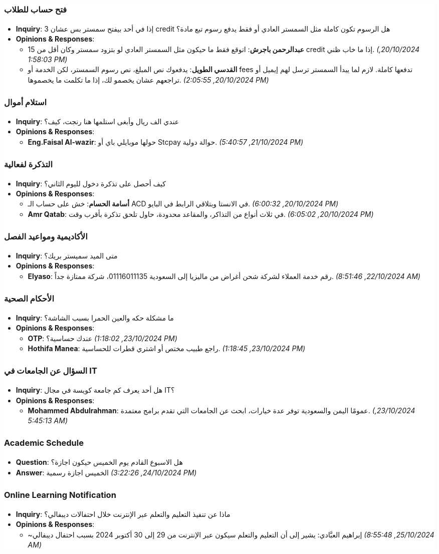 ### فتح حساب للطلاب
- **Inquiry**: إذا في أحد بيفتح سمستر بس عشان 3 credit هل الرسوم تكون كاملة مثل السمستر العادي أو فقط يدفع رسوم تبع مادة؟
- **Opinions & Responses**:
  - **عبدالرحمن باجرش**: اتوقع فقط ما حيكون مثل السمستر العادي لو بتزود سمستر وكان أقل من 15 credit إذا ما خاب ظني. *(20/10/2024, 1:58:03 PM)*
  - **القدسي الطويل**: يدفعوك نص المبلغ، نص رسوم السمستر، لكن الخدمة أو fees تدفعها كاملة. لازم لما يبدأ السمستر ترسل لهم إيميل أو تراجعهم عشان يخصمو لك، إذا ما تكلمت ما يخصموها. *(20/10/2024, 2:05:55 PM)*

### استلام أموال
- **Inquiry**: عندي الف ريال وأبغى استلمها هنا رنجت، كيف؟
- **Opinions & Responses**:
  - **Eng.Faisal Al-wazir**: حولها موبايلي باي أو Stcpay حوالة دولية. *(21/10/2024, 5:40:57 PM)*

### التذكرة لفعالية
- **Inquiry**: كيف أحصل على تذكرة دخول لليوم الثاني؟
- **Opinions & Responses**:
  - **أسامة الحسام**: خش على حساب الـ ACD في الانستا وبتلاقي الرابط في البايو. *(20/10/2024, 6:00:32 PM)*
  - **Amr Qatab**: في ثلاث أنواع من التذاكر، والمقاعد محدودة، حاول تلحق تذكرة بأقرب وقت. *(20/10/2024, 6:05:02 PM)*

### الأكاديمية ومواعيد الفصل
- **Inquiry**: متى الميد سميستر بريك؟
- **Opinions & Responses**:
  - **Elyaso**: رقم خدمة العملاء لشركة شحن أغراض من ماليزيا إلى السعودية 01116011135، شركة ممتازة جداً. *(22/10/2024, 8:51:46 AM)*

### الأحكام الصحية
- **Inquiry**: ما مشكلة حكه والعين الحمرا بسبب الشاشة؟
- **Opinions & Responses**:
  - **OTP**: عندك حساسية؟ *(23/10/2024, 1:18:02 PM)*
  - **Hothifa Manea**: راجع طبيب مختص أو اشتري قطرات للحساسية. *(23/10/2024, 1:18:45 PM)*

### السؤال عن الجامعات في IT
- **Inquiry**: هل أحد يعرف كم جامعة كويسة في مجال IT؟
- **Opinions & Responses**:
  - **Mohammed Abdulrahman**: عمومًا اليمن والسعودية توفر عدة خيارات، ابحث عن الجامعات التي تقدم برامج معتمدة. *(23/10/2024, 5:45:13 AM)*
### Academic Schedule
- **Question**: هل الاسبوع القادم يوم الخميس حيكون اجازة؟
- **Answer**: الخميس اجازة رسمية *(24/10/2024, 3:22:26 PM)*

### Online Learning Notification
- **Inquiry**: ماذا عن تنفيذ التعليم والتعلم عبر الإنترنت خلال احتفالات ديبفالي؟
- **Opinions & Responses**:
  - ~إبراهيم العبَّادي: يشير إلى أن التعليم والتعلم سيكون عبر الإنترنت من 29 إلى 30 أكتوبر 2024 بسبب احتفال ديبفالي *(25/10/2024, 8:55:48 AM)*
